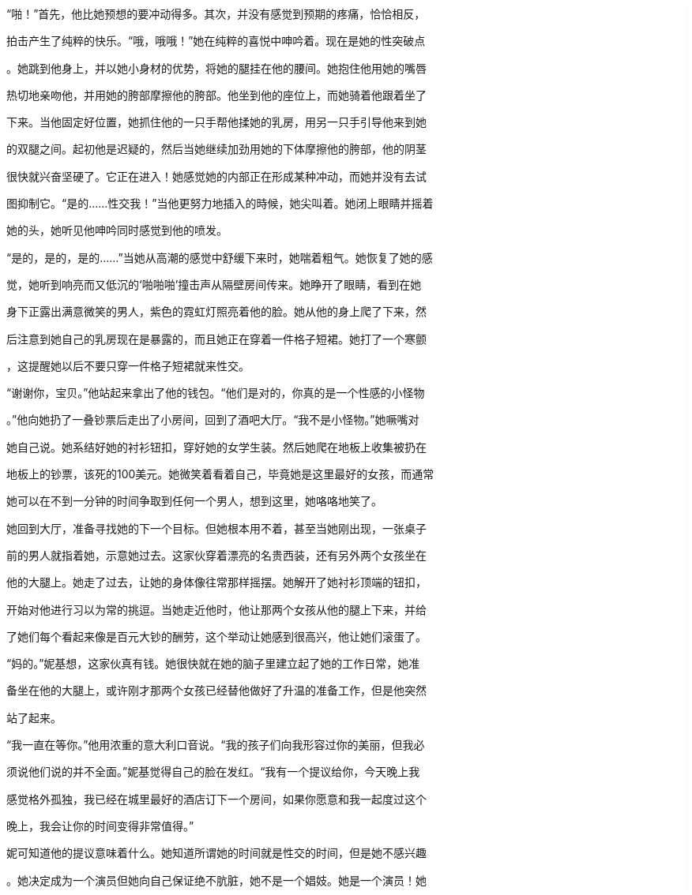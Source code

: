 “啪！”首先，他比她预想的要冲动得多。其次，并没有感觉到预期的疼痛，恰恰相反，

拍击产生了纯粹的快乐。“哦，哦哦！”她在纯粹的喜悦中呻吟着。现在是她的性突破点

。她跳到他身上，并以她小身材的优势，将她的腿挂在他的腰间。她抱住他用她的嘴唇

热切地亲吻他，并用她的胯部摩擦他的胯部。他坐到他的座位上，而她骑着他跟着坐了

下来。当他固定好位置，她抓住他的一只手帮他揉她的乳房，用另一只手引导他来到她

的双腿之间。起初他是迟疑的，然后当她继续加劲用她的下体摩擦他的胯部，他的阴茎

很快就兴奋坚硬了。它正在进入！她感觉她的内部正在形成某种冲动，而她并没有去试

图抑制它。“是的……性交我！”当他更努力地插入的時候，她尖叫着。她闭上眼睛并摇着

她的头，她听见他呻吟同时感觉到他的喷发。

“是的，是的，是的……”当她从高潮的感觉中舒缓下来时，她喘着粗气。她恢复了她的感

觉，她听到响亮而又低沉的‘啪啪啪’撞击声从隔壁房间传来。她睁开了眼睛，看到在她

身下正露出满意微笑的男人，紫色的霓虹灯照亮着他的脸。她从他的身上爬了下来，然

后注意到她自己的乳房现在是暴露的，而且她正在穿着一件格子短裙。她打了一个寒颤

，这提醒她以后不要只穿一件格子短裙就来性交。

“谢谢你，宝贝。”他站起来拿出了他的钱包。“他们是对的，你真的是一个性感的小怪物

。”他向她扔了一叠钞票后走出了小房间，回到了酒吧大厅。“我不是小怪物。”她噘嘴对

她自己说。她系结好她的衬衫钮扣，穿好她的女学生装。然后她爬在地板上收集被扔在

地板上的钞票，该死的100美元。她微笑着看着自己，毕竟她是这里最好的女孩，而通常

她可以在不到一分钟的时间争取到任何一个男人，想到这里，她咯咯地笑了。

她回到大厅，准备寻找她的下一个目标。但她根本用不着，甚至当她刚出现，一张桌子

前的男人就指着她，示意她过去。这家伙穿着漂亮的名贵西装，还有另外两个女孩坐在

他的大腿上。她走了过去，让她的身体像往常那样摇摆。她解开了她衬衫顶端的钮扣，

开始对他进行习以为常的挑逗。当她走近他时，他让那两个女孩从他的腿上下来，并给

了她们每个看起来像是百元大钞的酬劳，这个举动让她感到很高兴，他让她们滚蛋了。

“妈的。”妮基想，这家伙真有钱。她很快就在她的脑子里建立起了她的工作日常，她准

备坐在他的大腿上，或许刚才那两个女孩已经替他做好了升温的准备工作，但是他突然

站了起来。

“我一直在等你。”他用浓重的意大利口音说。“我的孩子们向我形容过你的美丽，但我必

须说他们说的并不全面。”妮基觉得自己的脸在发红。“我有一个提议给你，今天晚上我

感觉格外孤独，我已经在城里最好的酒店订下一个房间，如果你愿意和我一起度过这个

晚上，我会让你的时间变得非常值得。”

妮可知道他的提议意味着什么。她知道所谓她的时间就是性交的时间，但是她不感兴趣

。她决定成为一个演员但她向自己保证绝不肮脏，她不是一个娼妓。她是一个演员！她
